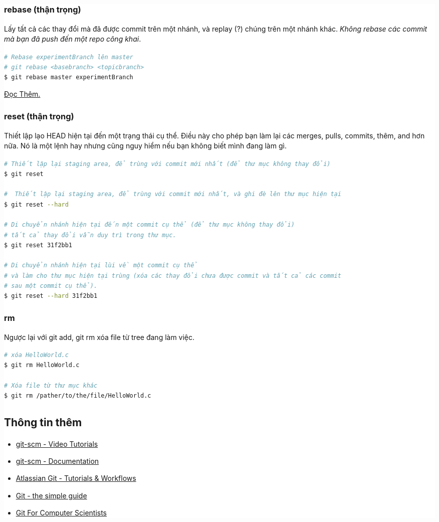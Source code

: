 ### rebase (thận trọng)

Lấy tất cả các thay đổi mà đã được commit trên một nhánh, và replay (?) chúng trên một nhánh khác.
*Không rebase các commit mà bạn đã push đến một repo công khai*.

```bash
# Rebase experimentBranch lên master
# git rebase <basebranch> <topicbranch>
$ git rebase master experimentBranch
```

[Đọc Thêm.](https://git-scm.com/book/en/v2/Git-Branching-Rebasing)

### reset (thận trọng)

Thiết lập lạo HEAD hiện tại đến một trạng thái cụ thể. Điều này cho phép bạn làm lại các merges,
pulls, commits, thêm, and hơn nữa. Nó là một lệnh hay nhưng cũng nguy hiểm nếu bạn không
biết mình đang làm gì.

```bash
# Thiết lập lại staging area, để trùng với commit mới nhất (để thư mục không thay đổi)
$ git reset

#  Thiết lập lại staging area, để trùng với commit mới nhất, và ghi đè lên thư mục hiện tại
$ git reset --hard

# Di chuyển nhánh hiện tại đến một commit cụ thể (để thư mục không thay đổi)
# tất cả thay đổi vẫn duy trì trong thư mục.
$ git reset 31f2bb1

# Di chuyển nhánh hiện tại lùi về một commit cụ thể
# và làm cho thư mục hiện tại trùng (xóa các thay đổi chưa được commit và tất cả các commit
# sau một commit cụ thể).
$ git reset --hard 31f2bb1
```

### rm

Ngược lại với git add, git rm xóa file từ tree đang làm việc.

```bash
# xóa HelloWorld.c
$ git rm HelloWorld.c

# Xóa file từ thư mục khác
$ git rm /pather/to/the/file/HelloWorld.c
```

## Thông tin thêm

* [git-scm - Video Tutorials](https://git-scm.com/videos)

* [git-scm - Documentation](https://git-scm.com/docs)

* [Atlassian Git - Tutorials & Workflows](https://www.atlassian.com/git/)

* [Git - the simple guide](https://rogerdudler.github.io/git-guide/index.html)

* [Git For Computer Scientists](https://eagain.net/articles/git-for-computer-scientists/)
